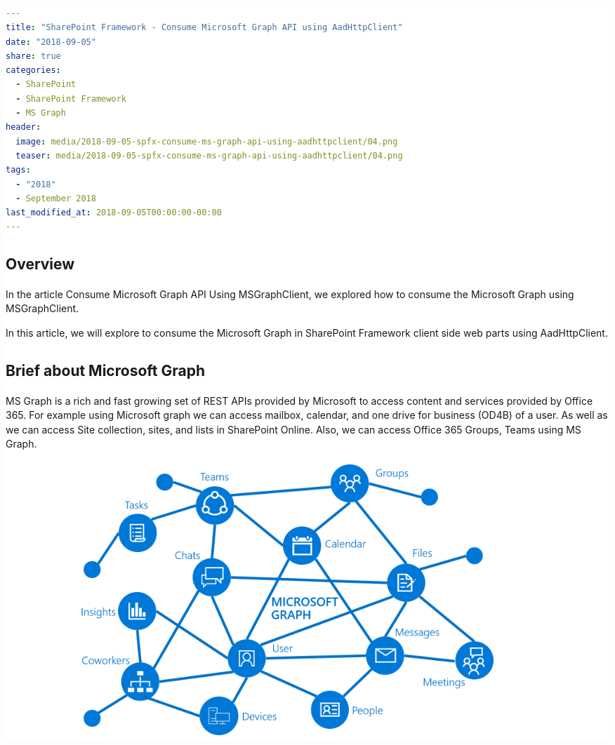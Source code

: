 ```yaml
---
title: "SharePoint Framework - Consume Microsoft Graph API using AadHttpClient"
date: "2018-09-05"
share: true
categories:
  - SharePoint
  - SharePoint Framework
  - MS Graph
header:
  image: media/2018-09-05-spfx-consume-ms-graph-api-using-aadhttpclient/04.png
  teaser: media/2018-09-05-spfx-consume-ms-graph-api-using-aadhttpclient/04.png
tags:
  - "2018"
  - September 2018
last_modified_at: 2018-09-05T00:00:00-00:00
---
```


## Overview

In the article Consume Microsoft Graph API Using MSGraphClient, we explored how to consume the Microsoft Graph using MSGraphClient.

In this article, we will explore to consume the Microsoft Graph in SharePoint Framework client side web parts using AadHttpClient.


## Brief about Microsoft Graph

MS Graph is a rich and fast growing set of REST APIs provided by Microsoft to access content and services provided by Office 365. For example using Microsoft graph we can access mailbox, calendar, and one drive for business (OD4B) of a user. As well as we can access Site collection, sites, and lists in SharePoint Online. Also, we can access Office 365 Groups, Teams using MS Graph.

![](/media/2018-09-05-spfx-consume-ms-graph-api-using-aadhttpclient/01.png)
